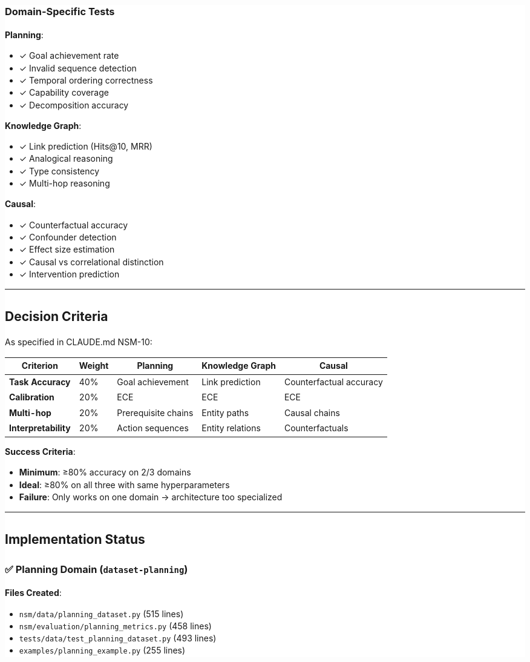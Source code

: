 ### Domain-Specific Tests

**Planning**:
- ✓ Goal achievement rate
- ✓ Invalid sequence detection
- ✓ Temporal ordering correctness
- ✓ Capability coverage
- ✓ Decomposition accuracy

**Knowledge Graph**:
- ✓ Link prediction (Hits@10, MRR)
- ✓ Analogical reasoning
- ✓ Type consistency
- ✓ Multi-hop reasoning

**Causal**:
- ✓ Counterfactual accuracy
- ✓ Confounder detection
- ✓ Effect size estimation
- ✓ Causal vs correlational distinction
- ✓ Intervention prediction

---

## Decision Criteria

As specified in CLAUDE.md NSM-10:

| Criterion | Weight | Planning | Knowledge Graph | Causal |
|-----------|--------|----------|----------------|--------|
| **Task Accuracy** | 40% | Goal achievement | Link prediction | Counterfactual accuracy |
| **Calibration** | 20% | ECE | ECE | ECE |
| **Multi-hop** | 20% | Prerequisite chains | Entity paths | Causal chains |
| **Interpretability** | 20% | Action sequences | Entity relations | Counterfactuals |

**Success Criteria**:
- **Minimum**: ≥80% accuracy on 2/3 domains
- **Ideal**: ≥80% on all three with same hyperparameters
- **Failure**: Only works on one domain → architecture too specialized

---

## Implementation Status

### ✅ Planning Domain (`dataset-planning`)

**Files Created**:
- `nsm/data/planning_dataset.py` (515 lines)
- `nsm/evaluation/planning_metrics.py` (458 lines)
- `tests/data/test_planning_dataset.py` (493 lines)
- `examples/planning_example.py` (255 lines)
